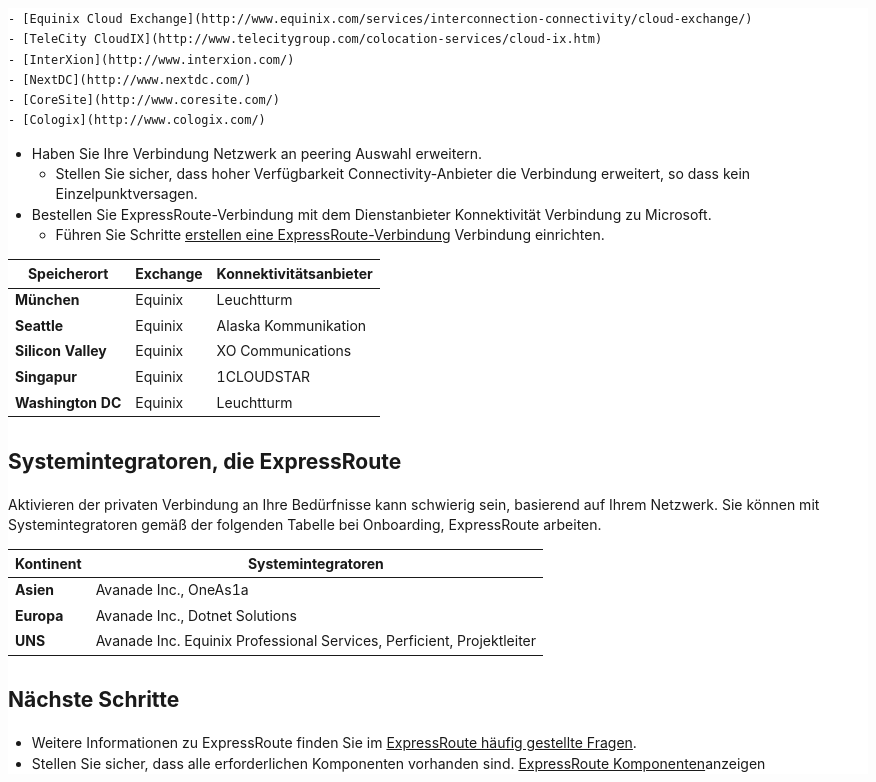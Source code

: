     - [Equinix Cloud Exchange](http://www.equinix.com/services/interconnection-connectivity/cloud-exchange/)
    - [TeleCity CloudIX](http://www.telecitygroup.com/colocation-services/cloud-ix.htm)
    - [InterXion](http://www.interxion.com/)
    - [NextDC](http://www.nextdc.com/)
    - [CoreSite](http://www.coresite.com/)
    - [Cologix](http://www.cologix.com/)
- Haben Sie Ihre Verbindung Netzwerk an peering Auswahl erweitern.
    - Stellen Sie sicher, dass hoher Verfügbarkeit Connectivity-Anbieter die Verbindung erweitert, so dass kein Einzelpunktversagen.
- Bestellen Sie ExpressRoute-Verbindung mit dem Dienstanbieter Konnektivität Verbindung zu Microsoft.
    - Führen Sie Schritte [erstellen eine ExpressRoute-Verbindung](expressroute-howto-circuit-classic.md) Verbindung einrichten.

|**Speicherort**|**Exchange**|**Konnektivitätsanbieter**|
|-------------|------------|-------------------------|
| **München** | Equinix | Leuchtturm |
| **Seattle** | Equinix | Alaska Kommunikation |
| **Silicon Valley** | Equinix | XO Communications |
| **Singapur** | Equinix | 1CLOUDSTAR |
| **Washington DC** | Equinix | Leuchtturm |

## <a name="expressroute-system-integrators"></a>Systemintegratoren, die ExpressRoute

Aktivieren der privaten Verbindung an Ihre Bedürfnisse kann schwierig sein, basierend auf Ihrem Netzwerk. Sie können mit Systemintegratoren gemäß der folgenden Tabelle bei Onboarding, ExpressRoute arbeiten.

|**Kontinent**|**Systemintegratoren**|
|-------------|---------------------|
| **Asien** | Avanade Inc., OneAs1a|
| **Europa** | Avanade Inc., Dotnet Solutions|
| **UNS** | Avanade Inc. Equinix Professional Services, Perficient, Projektleiter|

## <a name="next-steps"></a>Nächste Schritte

- Weitere Informationen zu ExpressRoute finden Sie im [ExpressRoute häufig gestellte Fragen](expressroute-faqs.md).
- Stellen Sie sicher, dass alle erforderlichen Komponenten vorhanden sind. [ExpressRoute Komponenten](expressroute-prerequisites.md)anzeigen


[0]: ./media/expressroute-locations/expressroute-locations-map.png "Karte"
